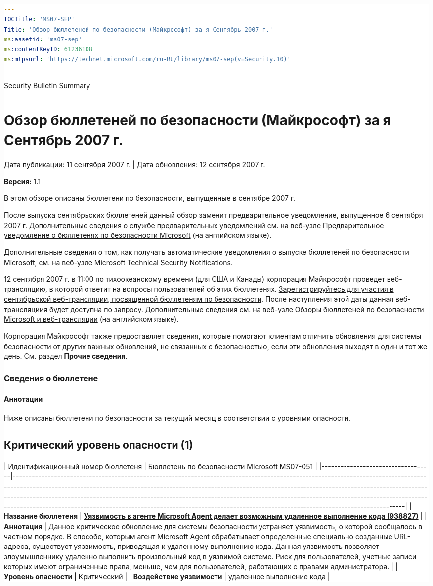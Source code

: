 ```yaml
---
TOCTitle: 'MS07-SEP'
Title: 'Обзор бюллетеней по безопасности (Майкрософт) за я Сентябрь 2007 г.'
ms:assetid: 'ms07-sep'
ms:contentKeyID: 61236108
ms:mtpsurl: 'https://technet.microsoft.com/ru-RU/library/ms07-sep(v=Security.10)'
---
```


Security Bulletin Summary

Обзор бюллетеней по безопасности (Майкрософт) за я Сентябрь 2007 г.
===================================================================

Дата публикации: 11 сентября 2007 г. | Дата обновления: 12 сентября 2007 г.

**Версия:** 1.1

В этом обзоре описаны бюллетени по безопасности, выпущенные в сентябре 2007 г.

После выпуска сентябрьских бюллетеней данный обзор заменит предварительное уведомление, выпущенное 6 сентября 2007 г. Дополнительные сведения о службе предварительных уведомлений см. на веб-узле [Предварительное уведомление о бюллетенях по безопасности Microsoft](http://technet.microsoft.com/security/bulletin/advance) (на английском языке).

Дополнительные сведения о том, как получать автоматические уведомления о выпуске бюллетеней по безопасности Microsoft, см. на веб-узле [Microsoft Technical Security Notifications](http://go.microsoft.com/fwlink/?linkid=21163).

12 сентября 2007 г. в 11:00 по тихоокеанскому времени (для США и Канады) корпорация Майкрософт проведет веб-трансляцию, в которой ответит на вопросы пользователей об этих бюллетенях. [Зарегистрируйтесь для участия в сентябрьской веб-трансляции, посвященной бюллетеням по безопасности](http://msevents.microsoft.com/cui/webcasteventdetails.aspx?eventid=1032344690&eventcategory=4&culture=en-us&countrycode=us). После наступления этой даты данная веб-трансляциия будет доступна по запросу. Дополнительные сведения см. на веб-узле [Обзоры бюллетеней по безопасности Microsoft и веб-трансляции](http://technet.microsoft.com/security/bulletin/summary) (на английском языке).

Корпорация Майкрософт также предоставляет сведения, которые помогают клиентам отличить обновления для системы безопасности от других важных обновлений, не связанных с безопасностью, если эти обновления выходят в один и тот же день. См. раздел **Прочие сведения**.

### Сведения о бюллетене

#### Аннотации

Ниже описаны бюллетени по безопасности за текущий месяц в соответствии с уровнями опасности.

Критический уровень опасности (1)
---------------------------------

<span></span>
| Идентификационный номер бюллетеня | Бюллетень по безопасности Microsoft MS07-051                                                                                                                                                                                                                                                                                                                                                                                                                                                                                             |
|-----------------------------------|------------------------------------------------------------------------------------------------------------------------------------------------------------------------------------------------------------------------------------------------------------------------------------------------------------------------------------------------------------------------------------------------------------------------------------------------------------------------------------------------------------------------------------------|
| **Название бюллетеня**            | [**Уязвимость в агенте Microsoft Agent делает возможным удаленное выполнение кода (938827)**](http://go.microsoft.com/fwlink/?linkid=94667)                                                                                                                                                                                                                                                                                                                                                                                              |
| **Аннотация**                     | Данное критическое обновление для системы безопасности устраняет уязвимость, о которой сообщалось в частном порядке. В способе, которым агент Microsoft Agent обрабатывает определенные специально созданные URL-адреса, существует уязвимость, приводящая к удаленному выполнению кода. Данная уязвимость позволяет злоумышленнику удаленно выполнить произвольный код в уязвимой системе. Риск для пользователей, учетные записи которых имеют ограниченные права, меньше, чем для пользователей, работающих с правами администратора. |
| **Уровень опасности**             | [Критический](http://go.microsoft.com/fwlink/?linkid=21140)                                                                                                                                                                                                                                                                                                                                                                                                                                                                              |
| **Воздействие уязвимости**        | удаленное выполнение кода                                                                                                                                                                                                                                                                                                                                                                                                                                                                                                                |